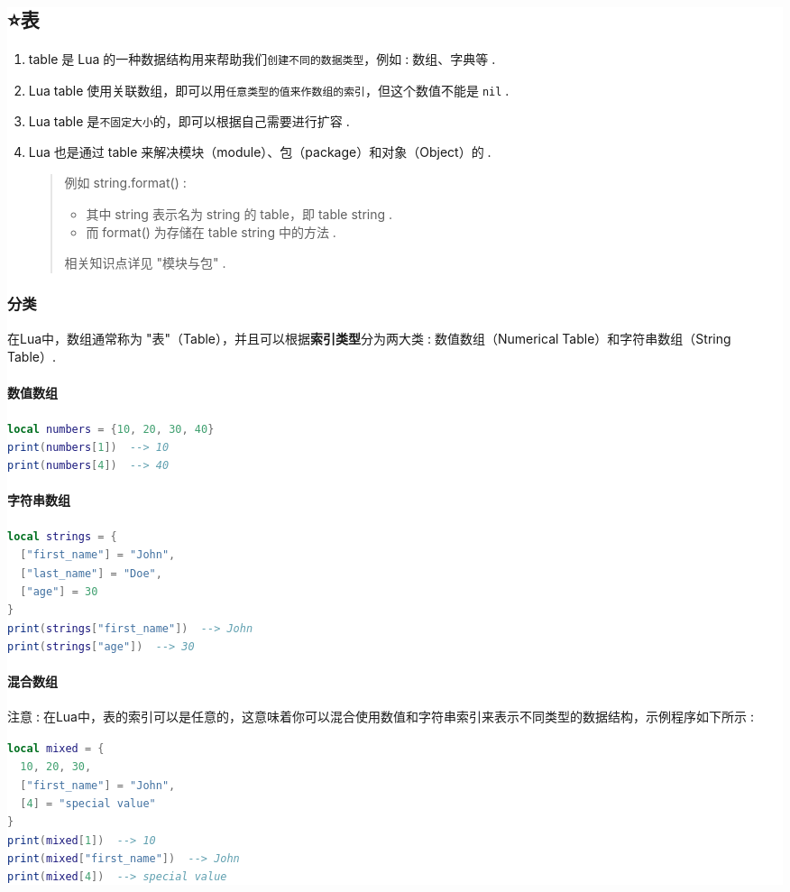

## ⭐️表

1. table 是 Lua 的一种数据结构用来帮助我们`创建不同的数据类型`，例如 : 数组、字典等 .

2. Lua table 使用关联数组，即可以用`任意类型的值来作数组的索引`，但这个数值不能是 `nil` .

3. Lua table 是`不固定大小`的，即可以根据自己需要进行扩容 .

4. Lua 也是通过 table 来解决模块（module）、包（package）和对象（Object）的 .

   > 例如 string.format() : 
   >
   > * 其中 string 表示名为 string 的 table，即 table string .
   > * 而 format() 为存储在 table string 中的方法 .
   >
   > 相关知识点详见 "模块与包" .

### 分类

在Lua中，数组通常称为 "表"（Table），并且可以根据**索引类型**分为两大类 : 数值数组（Numerical Table）和字符串数组（String Table）.

#### 数值数组

```lua
local numbers = {10, 20, 30, 40}
print(numbers[1])  --> 10
print(numbers[4])  --> 40
```

#### 字符串数组

```lua
local strings = {
  ["first_name"] = "John",
  ["last_name"] = "Doe",
  ["age"] = 30
}
print(strings["first_name"])  --> John
print(strings["age"])  --> 30
```

#### 混合数组

注意 : 在Lua中，表的索引可以是任意的，这意味着你可以混合使用数值和字符串索引来表示不同类型的数据结构，示例程序如下所示 : 

```lua
local mixed = {
  10, 20, 30,
  ["first_name"] = "John",
  [4] = "special value"
}
print(mixed[1])  --> 10
print(mixed["first_name"])  --> John
print(mixed[4])  --> special value
```
